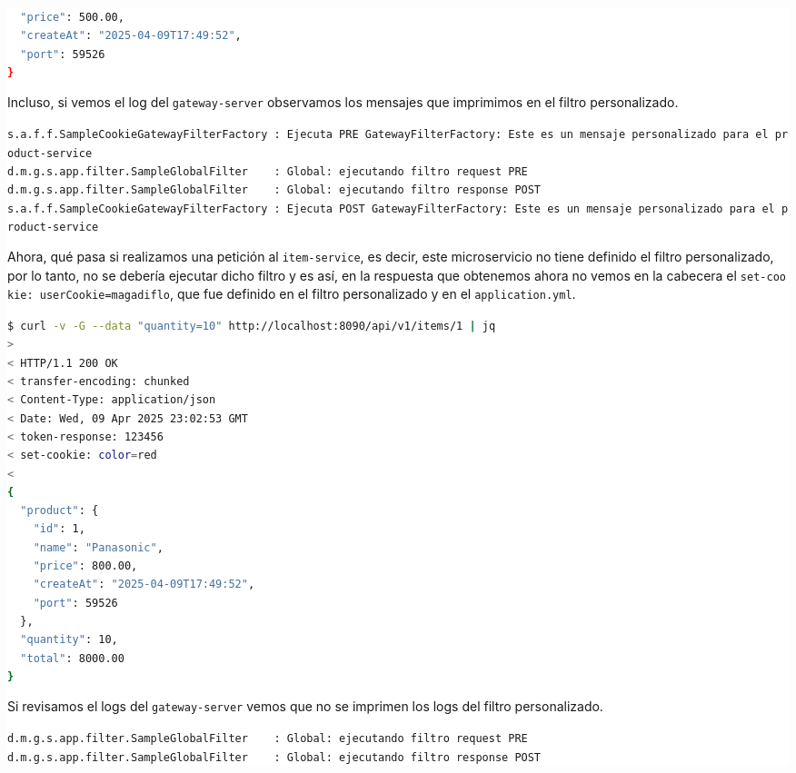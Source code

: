 ````bash
  "price": 500.00,
  "createAt": "2025-04-09T17:49:52",
  "port": 59526
}
````

Incluso, si vemos el log del `gateway-server` observamos los mensajes que imprimimos en el filtro personalizado.

````bash
s.a.f.f.SampleCookieGatewayFilterFactory : Ejecuta PRE GatewayFilterFactory: Este es un mensaje personalizado para el product-service
d.m.g.s.app.filter.SampleGlobalFilter    : Global: ejecutando filtro request PRE
d.m.g.s.app.filter.SampleGlobalFilter    : Global: ejecutando filtro response POST
s.a.f.f.SampleCookieGatewayFilterFactory : Ejecuta POST GatewayFilterFactory: Este es un mensaje personalizado para el product-service
````

Ahora, qué pasa si realizamos una petición al `item-service`, es decir, este microservicio no tiene definido el filtro
personalizado, por lo tanto, no se debería ejecutar dicho filtro y es así, en la respuesta que obtenemos ahora no
vemos en la cabecera el `set-cookie: userCookie=magadiflo`, que fue definido en el filtro personalizado y en el
`application.yml`.

````bash
$ curl -v -G --data "quantity=10" http://localhost:8090/api/v1/items/1 | jq
>
< HTTP/1.1 200 OK
< transfer-encoding: chunked
< Content-Type: application/json
< Date: Wed, 09 Apr 2025 23:02:53 GMT
< token-response: 123456
< set-cookie: color=red
<
{
  "product": {
    "id": 1,
    "name": "Panasonic",
    "price": 800.00,
    "createAt": "2025-04-09T17:49:52",
    "port": 59526
  },
  "quantity": 10,
  "total": 8000.00
}
````

Si revisamos el logs del `gateway-server` vemos que no se imprimen los logs del filtro personalizado.

````bash
d.m.g.s.app.filter.SampleGlobalFilter    : Global: ejecutando filtro request PRE
d.m.g.s.app.filter.SampleGlobalFilter    : Global: ejecutando filtro response POST
````
